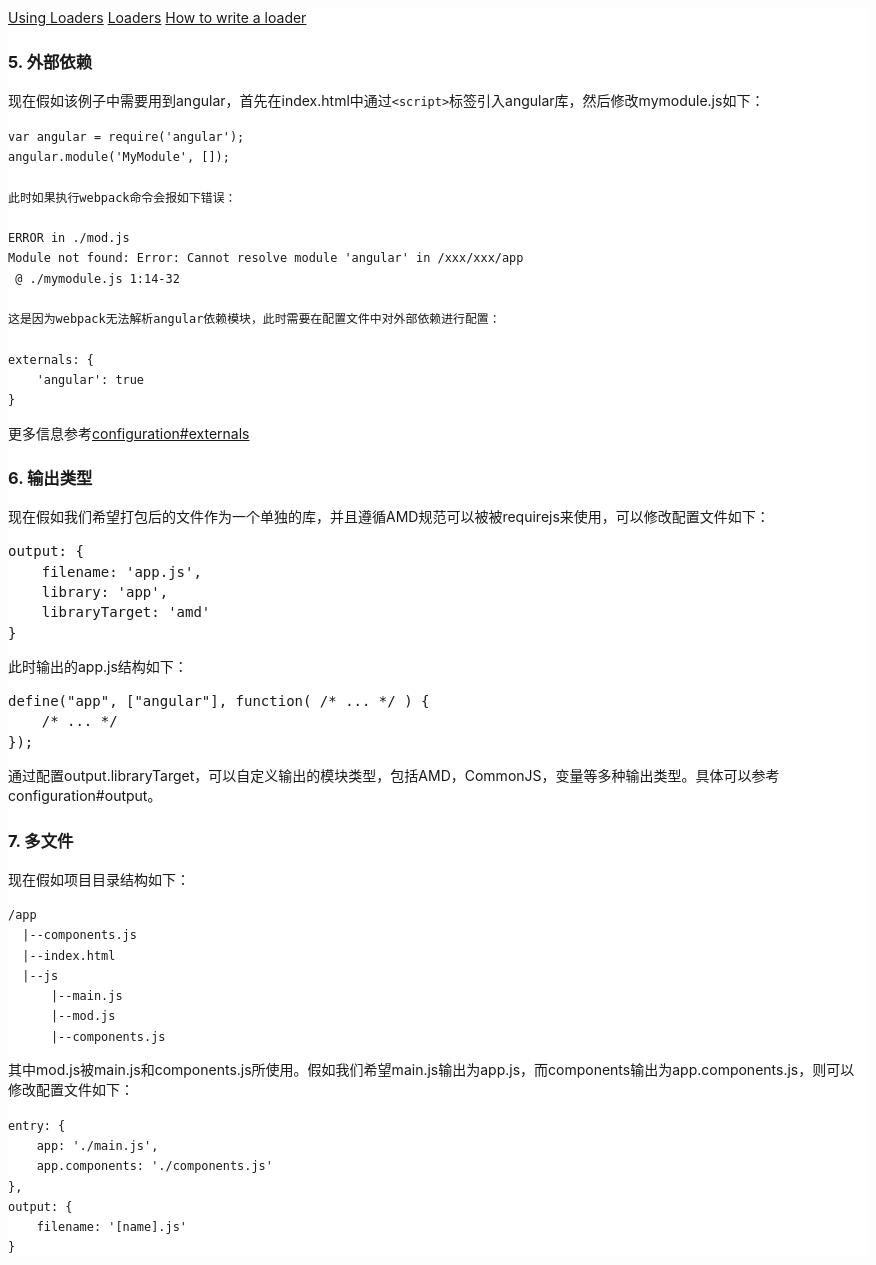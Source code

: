 [Using Loaders](http://webpack.github.io/docs/using-loaders.html)
[Loaders](http://webpack.github.io/docs/loaders.html)
[How to write a loader](http://webpack.github.io/docs/how-to-write-a-loader.html)</br>

### 5. 外部依赖
现在假如该例子中需要用到angular，首先在index.html中通过`<script>`标签引入angular库，然后修改mymodule.js如下：

	var angular = require('angular');
	angular.module('MyModule', []);

	此时如果执行webpack命令会报如下错误：
	
	ERROR in ./mod.js
	Module not found: Error: Cannot resolve module 'angular' in /xxx/xxx/app
	 @ ./mymodule.js 1:14-32
	
	这是因为webpack无法解析angular依赖模块，此时需要在配置文件中对外部依赖进行配置：
	
	externals: {
	    'angular': true
	}

更多信息参考[configuration#externals](http://webpack.github.io/docs/configuration.html#externals)


### 6. 输出类型

现在假如我们希望打包后的文件作为一个单独的库，并且遵循AMD规范可以被被requirejs来使用，可以修改配置文件如下：
<pre>
output: {
    filename: 'app.js',
    library: 'app',
    libraryTarget: 'amd'
}
</pre>
此时输出的app.js结构如下：
<pre>
define("app", ["angular"], function( /* ... */ ) {
    /* ... */
});
</pre>
通过配置output.libraryTarget，可以自定义输出的模块类型，包括AMD，CommonJS，变量等多种输出类型。具体可以参考configuration#output。


### 7. 多文件

现在假如项目目录结构如下：

	/app
	  |--components.js
	  |--index.html
	  |--js
		  |--main.js
		  |--mod.js
		  |--components.js

其中mod.js被main.js和components.js所使用。假如我们希望main.js输出为app.js，而components输出为app.components.js，则可以修改配置文件如下：

	entry: {
	    app: './main.js',
	    app.components: './components.js'
	},
	output: {
	    filename: '[name].js'
	}
